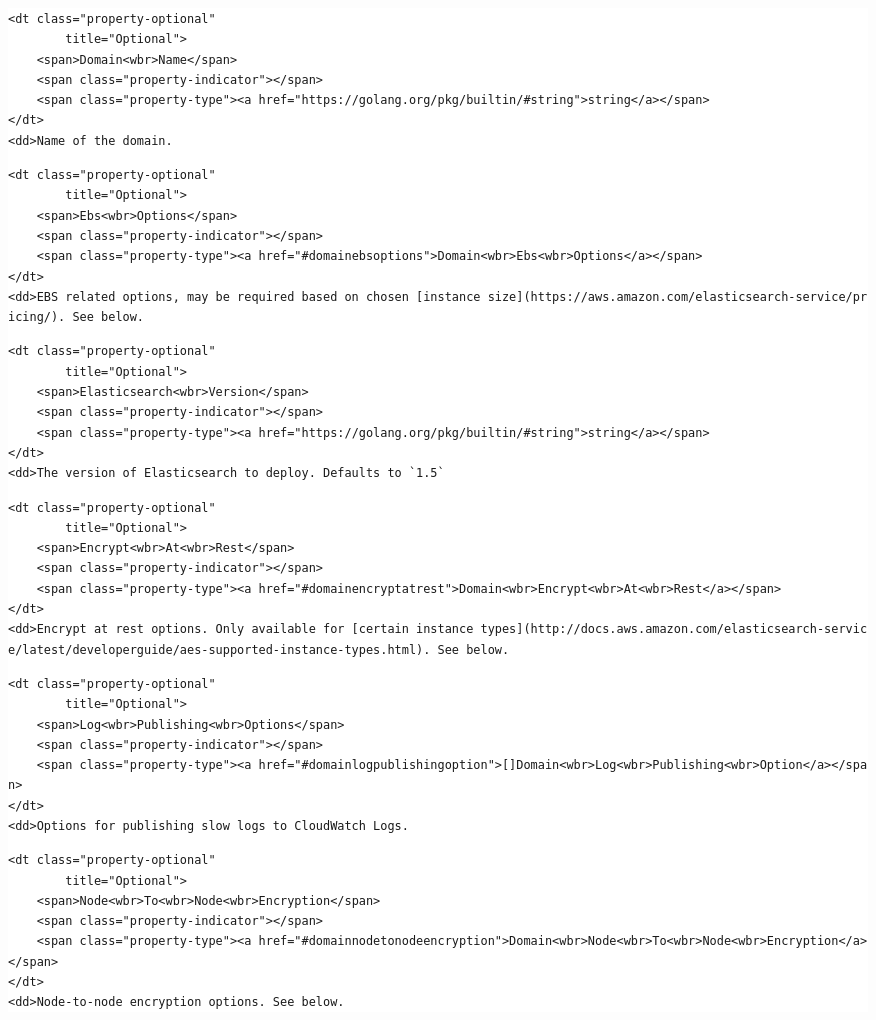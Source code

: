     <dt class="property-optional"
            title="Optional">
        <span>Domain<wbr>Name</span>
        <span class="property-indicator"></span>
        <span class="property-type"><a href="https://golang.org/pkg/builtin/#string">string</a></span>
    </dt>
    <dd>Name of the domain.
</dd>

    <dt class="property-optional"
            title="Optional">
        <span>Ebs<wbr>Options</span>
        <span class="property-indicator"></span>
        <span class="property-type"><a href="#domainebsoptions">Domain<wbr>Ebs<wbr>Options</a></span>
    </dt>
    <dd>EBS related options, may be required based on chosen [instance size](https://aws.amazon.com/elasticsearch-service/pricing/). See below.
</dd>

    <dt class="property-optional"
            title="Optional">
        <span>Elasticsearch<wbr>Version</span>
        <span class="property-indicator"></span>
        <span class="property-type"><a href="https://golang.org/pkg/builtin/#string">string</a></span>
    </dt>
    <dd>The version of Elasticsearch to deploy. Defaults to `1.5`
</dd>

    <dt class="property-optional"
            title="Optional">
        <span>Encrypt<wbr>At<wbr>Rest</span>
        <span class="property-indicator"></span>
        <span class="property-type"><a href="#domainencryptatrest">Domain<wbr>Encrypt<wbr>At<wbr>Rest</a></span>
    </dt>
    <dd>Encrypt at rest options. Only available for [certain instance types](http://docs.aws.amazon.com/elasticsearch-service/latest/developerguide/aes-supported-instance-types.html). See below.
</dd>

    <dt class="property-optional"
            title="Optional">
        <span>Log<wbr>Publishing<wbr>Options</span>
        <span class="property-indicator"></span>
        <span class="property-type"><a href="#domainlogpublishingoption">[]Domain<wbr>Log<wbr>Publishing<wbr>Option</a></span>
    </dt>
    <dd>Options for publishing slow logs to CloudWatch Logs.
</dd>

    <dt class="property-optional"
            title="Optional">
        <span>Node<wbr>To<wbr>Node<wbr>Encryption</span>
        <span class="property-indicator"></span>
        <span class="property-type"><a href="#domainnodetonodeencryption">Domain<wbr>Node<wbr>To<wbr>Node<wbr>Encryption</a></span>
    </dt>
    <dd>Node-to-node encryption options. See below.
</dd>
